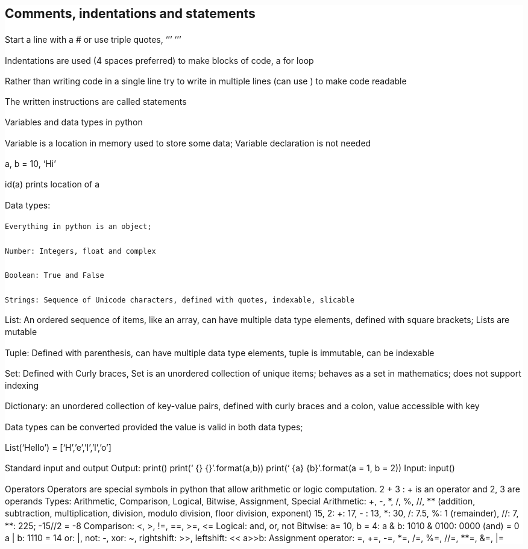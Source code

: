 
## Comments, indentations and statements
Start a line with a # or use triple quotes, ‘’’ 		‘’’

Indentations are used (4 spaces preferred) to make blocks of code, a for loop

Rather than writing code in a single line try to write in multiple lines (can use \) to make code readable

The written instructions are called statements


Variables and data types in python

Variable is a location in memory used to store some data; Variable declaration is not needed

a, b = 10, ‘Hi’

id(a) prints location of a

Data types:

	Everything in python is an object;

	Number: Integers, float and complex

	Boolean: True and False

	Strings: Sequence of Unicode characters, defined with quotes, indexable, slicable

List: An ordered sequence of items, like an array, can have multiple data type elements, defined with square brackets; Lists are mutable

Tuple: Defined with parenthesis, can have multiple data type elements, tuple is immutable, can be indexable

Set: Defined with Curly braces, Set is an unordered collection of unique items; behaves as a set in mathematics; does not support indexing

Dictionary: an unordered collection of key-value pairs, defined with curly braces and a colon, value accessible with key

Data types can be converted provided the value is valid in both data types;

List(‘Hello’) = [‘H’,’e’,’l’,’l’,’o’]




Standard input and output
	Output: 	print()
			print(‘ {} {}’.format(a,b))
			print(‘ {a} {b}’.format(a = 1, b = 2))
	Input:		input()



Operators
	Operators are special symbols in python that allow arithmetic or logic computation. 
	2 + 3 : + is an operator and 2, 3 are operands
Types: Arithmetic, Comparison, Logical, Bitwise, Assignment, Special
Arithmetic: +, -, *, /, %, //, ** (addition, subtraction, multiplication, division, modulo division, floor division, exponent)
		15, 2: +: 17, - : 13, *: 30, /: 7.5, %: 1 (remainder), //: 7, **: 225;
		-15//2 = -8
	Comparison: <, >, !=, ==, >=, <=
	Logical: and, or, not
	Bitwise: 
		a= 10, b = 4:
			a & b: 1010 & 0100: 0000 (and) = 0
			a | b: 1110 = 14
			or: |, not: -, xor: ~, rightshift: >>, leftshift: <<
			a>>b: 
	Assignment operator:
		=, +=, -=, *=, /=, %=, //=, **=, &=, |=
